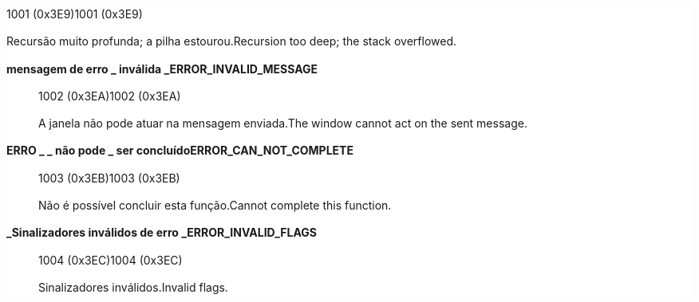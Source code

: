 <span data-ttu-id="aa39e-110">1001 (0x3E9)</span><span class="sxs-lookup"><span data-stu-id="aa39e-110">1001 (0x3E9)</span></span>
</dt> <dt>



<span data-ttu-id="aa39e-111">Recursão muito profunda; a pilha estourou.</span><span class="sxs-lookup"><span data-stu-id="aa39e-111">Recursion too deep; the stack overflowed.</span></span>


</dt> </dl> </dd> <dt>

<span data-ttu-id="aa39e-112"><span id="ERROR_INVALID_MESSAGE"></span><span id="error_invalid_message"></span>**mensagem de erro \_ inválida \_**</span><span class="sxs-lookup"><span data-stu-id="aa39e-112"><span id="ERROR_INVALID_MESSAGE"></span><span id="error_invalid_message"></span>**ERROR\_INVALID\_MESSAGE**</span></span>
</dt> <dd> <dl> <dt>

<span data-ttu-id="aa39e-113">1002 (0x3EA)</span><span class="sxs-lookup"><span data-stu-id="aa39e-113">1002 (0x3EA)</span></span>
</dt> <dt>



<span data-ttu-id="aa39e-114">A janela não pode atuar na mensagem enviada.</span><span class="sxs-lookup"><span data-stu-id="aa39e-114">The window cannot act on the sent message.</span></span>


</dt> </dl> </dd> <dt>

<span data-ttu-id="aa39e-115"><span id="ERROR_CAN_NOT_COMPLETE"></span><span id="error_can_not_complete"></span>**ERRO \_ \_ não pode \_ ser concluído**</span><span class="sxs-lookup"><span data-stu-id="aa39e-115"><span id="ERROR_CAN_NOT_COMPLETE"></span><span id="error_can_not_complete"></span>**ERROR\_CAN\_NOT\_COMPLETE**</span></span>
</dt> <dd> <dl> <dt>

<span data-ttu-id="aa39e-116">1003 (0x3EB)</span><span class="sxs-lookup"><span data-stu-id="aa39e-116">1003 (0x3EB)</span></span>
</dt> <dt>



<span data-ttu-id="aa39e-117">Não é possível concluir esta função.</span><span class="sxs-lookup"><span data-stu-id="aa39e-117">Cannot complete this function.</span></span>


</dt> </dl> </dd> <dt>

<span data-ttu-id="aa39e-118"><span id="ERROR_INVALID_FLAGS"></span><span id="error_invalid_flags"></span>**\_Sinalizadores inválidos de erro \_**</span><span class="sxs-lookup"><span data-stu-id="aa39e-118"><span id="ERROR_INVALID_FLAGS"></span><span id="error_invalid_flags"></span>**ERROR\_INVALID\_FLAGS**</span></span>
</dt> <dd> <dl> <dt>

<span data-ttu-id="aa39e-119">1004 (0x3EC)</span><span class="sxs-lookup"><span data-stu-id="aa39e-119">1004 (0x3EC)</span></span>
</dt> <dt>



<span data-ttu-id="aa39e-120">Sinalizadores inválidos.</span><span class="sxs-lookup"><span data-stu-id="aa39e-120">Invalid flags.</span></span>
